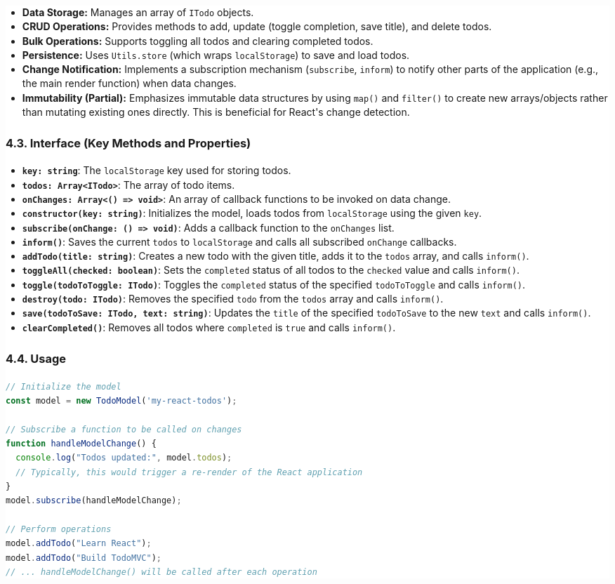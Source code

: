 *   **Data Storage:** Manages an array of `ITodo` objects.
*   **CRUD Operations:** Provides methods to add, update (toggle completion, save title), and delete todos.
*   **Bulk Operations:** Supports toggling all todos and clearing completed todos.
*   **Persistence:** Uses `Utils.store` (which wraps `localStorage`) to save and load todos.
*   **Change Notification:** Implements a subscription mechanism (`subscribe`, `inform`) to notify other parts of the application (e.g., the main render function) when data changes.
*   **Immutability (Partial):** Emphasizes immutable data structures by using `map()` and `filter()` to create new arrays/objects rather than mutating existing ones directly. This is beneficial for React's change detection.

### 4.3. Interface (Key Methods and Properties)

*   **`key: string`**: The `localStorage` key used for storing todos.
*   **`todos: Array<ITodo>`**: The array of todo items.
*   **`onChanges: Array<() => void>`**: An array of callback functions to be invoked on data change.
*   **`constructor(key: string)`**: Initializes the model, loads todos from `localStorage` using the given `key`.
*   **`subscribe(onChange: () => void)`**: Adds a callback function to the `onChanges` list.
*   **`inform()`**: Saves the current `todos` to `localStorage` and calls all subscribed `onChange` callbacks.
*   **`addTodo(title: string)`**: Creates a new todo with the given title, adds it to the `todos` array, and calls `inform()`.
*   **`toggleAll(checked: boolean)`**: Sets the `completed` status of all todos to the `checked` value and calls `inform()`.
*   **`toggle(todoToToggle: ITodo)`**: Toggles the `completed` status of the specified `todoToToggle` and calls `inform()`.
*   **`destroy(todo: ITodo)`**: Removes the specified `todo` from the `todos` array and calls `inform()`.
*   **`save(todoToSave: ITodo, text: string)`**: Updates the `title` of the specified `todoToSave` to the new `text` and calls `inform()`.
*   **`clearCompleted()`**: Removes all todos where `completed` is `true` and calls `inform()`.

### 4.4. Usage

```typescript
// Initialize the model
const model = new TodoModel('my-react-todos');

// Subscribe a function to be called on changes
function handleModelChange() {
  console.log("Todos updated:", model.todos);
  // Typically, this would trigger a re-render of the React application
}
model.subscribe(handleModelChange);

// Perform operations
model.addTodo("Learn React");
model.addTodo("Build TodoMVC");
// ... handleModelChange() will be called after each operation
```
